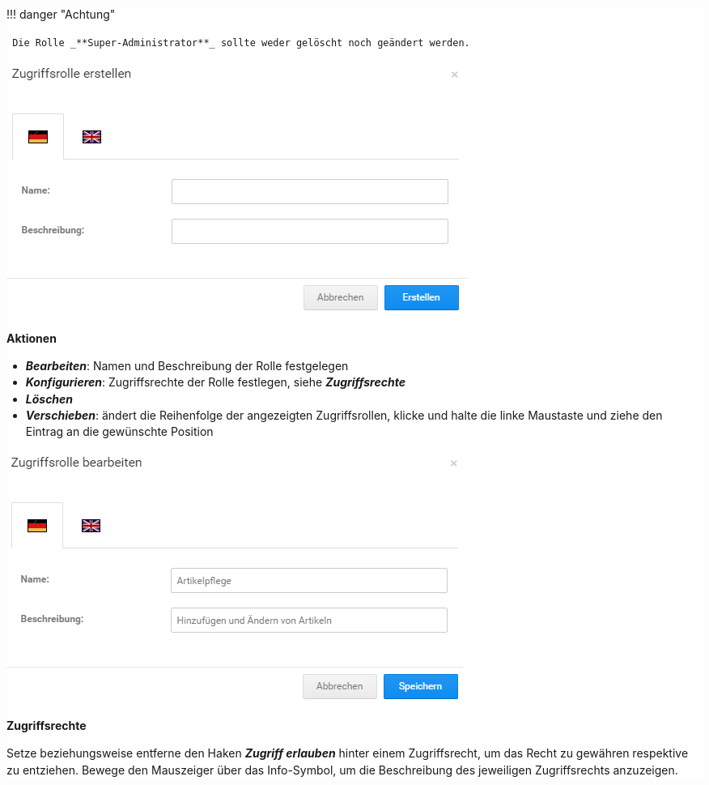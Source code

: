 !!! danger "Achtung"

	 Die Rolle _**Super-Administrator**_ sollte weder gelöscht noch geändert werden.

![](../../Bilder/Abb244_ZugriffsrolleErstellen.png "_**Zugriffsrolle erstellen**_")

**Aktionen**

-   _**Bearbeiten**_: Namen und Beschreibung der Rolle festgelegen
-   _**Konfigurieren**_: Zugriffsrechte der Rolle festlegen, siehe _**Zugriffsrechte**_
-   _**Löschen**_
-   _**Verschieben**_: ändert die Reihenfolge der angezeigten Zugriffsrollen, klicke und halte die linke Maustaste und ziehe den Eintrag an die gewünschte Position

![](../../Bilder/Abb245_ZugriffsrolleBearbeiten.png "_**Zugriffsrolle bearbeiten**_")

**Zugriffsrechte**

Setze beziehungsweise entferne den Haken _**Zugriff erlauben**_ hinter einem Zugriffsrecht, um das Recht zu gewähren respektive zu entziehen. Bewege den Mauszeiger über das Info-Symbol, um die Beschreibung des jeweiligen Zugriffsrechts anzuzeigen.
